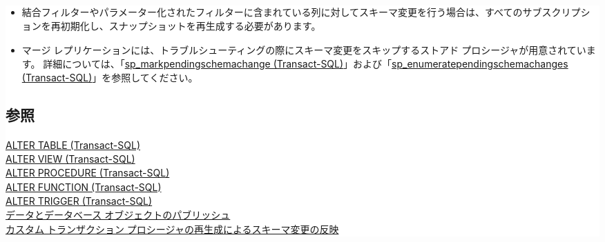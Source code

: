 -   結合フィルターやパラメーター化されたフィルターに含まれている列に対してスキーマ変更を行う場合は、すべてのサブスクリプションを再初期化し、スナップショットを再生成する必要があります。  
  
-   マージ レプリケーションには、トラブルシューティングの際にスキーマ変更をスキップするストアド プロシージャが用意されています。 詳細については、「[sp_markpendingschemachange &#40;Transact-SQL&#41;](../../../relational-databases/system-stored-procedures/sp-markpendingschemachange-transact-sql.md)」および「[sp_enumeratependingschemachanges &#40;Transact-SQL&#41;](../../../relational-databases/system-stored-procedures/sp-enumeratependingschemachanges-transact-sql.md)」を参照してください。  
  
## <a name="see-also"></a>参照  
 [ALTER TABLE &#40;Transact-SQL&#41;](../../../t-sql/statements/alter-table-transact-sql.md)   
 [ALTER VIEW &#40;Transact-SQL&#41;](../../../t-sql/statements/alter-view-transact-sql.md)   
 [ALTER PROCEDURE &#40;Transact-SQL&#41;](../../../t-sql/statements/alter-procedure-transact-sql.md)   
 [ALTER FUNCTION &#40;Transact-SQL&#41;](../../../t-sql/statements/alter-function-transact-sql.md)   
 [ALTER TRIGGER &#40;Transact-SQL&#41;](../../../t-sql/statements/alter-trigger-transact-sql.md)   
 [データとデータベース オブジェクトのパブリッシュ](../../../relational-databases/replication/publish/publish-data-and-database-objects.md)   
 [カスタム トランザクション プロシージャの再生成によるスキーマ変更の反映](../../../relational-databases/replication/transactional/transactional-articles-regenerate-to-reflect-schema-changes.md)  
  
  
